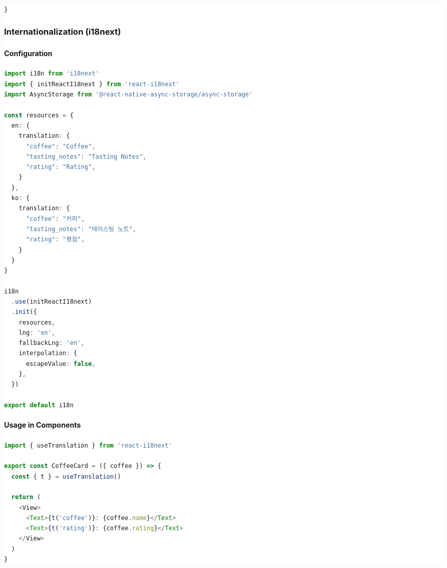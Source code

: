 ```typescript
}
```

### Internationalization (i18next)

#### Configuration
```typescript
import i18n from 'i18next'
import { initReactI18next } from 'react-i18next'
import AsyncStorage from '@react-native-async-storage/async-storage'

const resources = {
  en: {
    translation: {
      "coffee": "Coffee",
      "tasting_notes": "Tasting Notes",
      "rating": "Rating",
    }
  },
  ko: {
    translation: {
      "coffee": "커피",
      "tasting_notes": "테이스팅 노트",
      "rating": "평점",
    }
  }
}

i18n
  .use(initReactI18next)
  .init({
    resources,
    lng: 'en',
    fallbackLng: 'en',
    interpolation: {
      escapeValue: false,
    },
  })

export default i18n
```

#### Usage in Components
```typescript
import { useTranslation } from 'react-i18next'

export const CoffeeCard = ({ coffee }) => {
  const { t } = useTranslation()
  
  return (
    <View>
      <Text>{t('coffee')}: {coffee.name}</Text>
      <Text>{t('rating')}: {coffee.rating}</Text>
    </View>
  )
}
```
